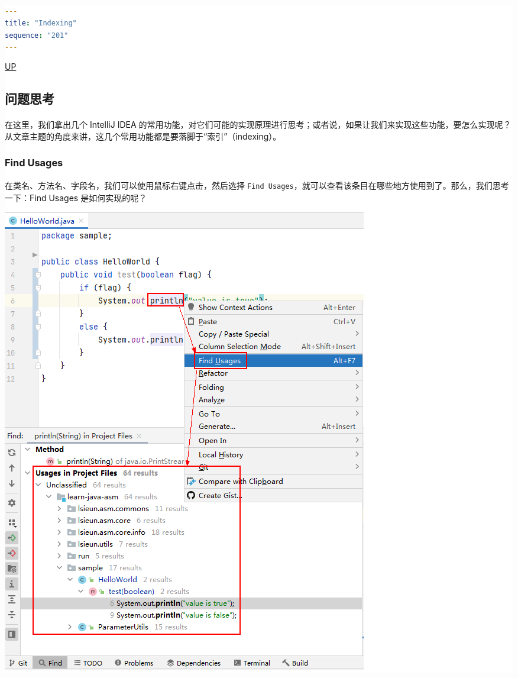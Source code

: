 ```yaml
---
title: "Indexing"
sequence: "201"
---
```


[UP](/ide/intellij-idea-index.html)


## 问题思考

在这里，我们拿出几个 IntelliJ IDEA 的常用功能，对它们可能的实现原理进行思考；或者说，如果让我们来实现这些功能，要怎么实现呢？从文章主题的角度来讲，这几个常用功能都是要落脚于“索引”（indexing）。

### Find Usages

在类名、方法名、字段名，我们可以使用鼠标右键点击，然后选择 `Find Usages`，就可以查看该条目在哪些地方使用到了。那么，我们思考一下：Find Usages 是如何实现的呢？

![](/assets/images/intellij/how-may-find-usages-work.png)
